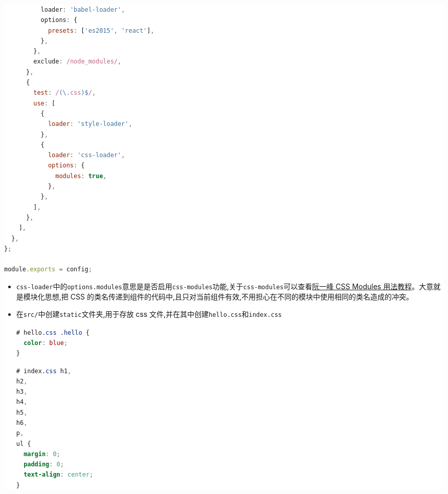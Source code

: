   ```javascript
            loader: 'babel-loader',
            options: {
              presets: ['es2015', 'react'],
            },
          },
          exclude: /node_modules/,
        },
        {
          test: /(\.css)$/,
          use: [
            {
              loader: 'style-loader',
            },
            {
              loader: 'css-loader',
              options: {
                modules: true,
              },
            },
          ],
        },
      ],
    },
  };

  module.exports = config;
  ```

  - `css-loader`中的`options.modules`意思是是否启用`css-modules`功能,关于`css-modules`可以查看[阮一峰 CSS Modules 用法教程](http://www.ruanyifeng.com/blog/2016/06/css_modules.html)。大意就是模块化思想,把 CSS 的类名传递到组件的代码中,且只对当前组件有效,不用担心在不同的模块中使用相同的类名造成的冲突。

- 在`src/`中创建`static`文件夹,用于存放 css 文件,并在其中创建`hello.css`和`index.css`

  ```css
  # hello.css .hello {
    color: blue;
  }
  ```

  ```css
  # index.css h1,
  h2,
  h3,
  h4,
  h5,
  h6,
  p,
  ul {
    margin: 0;
    padding: 0;
    text-align: center;
  }
  ```
